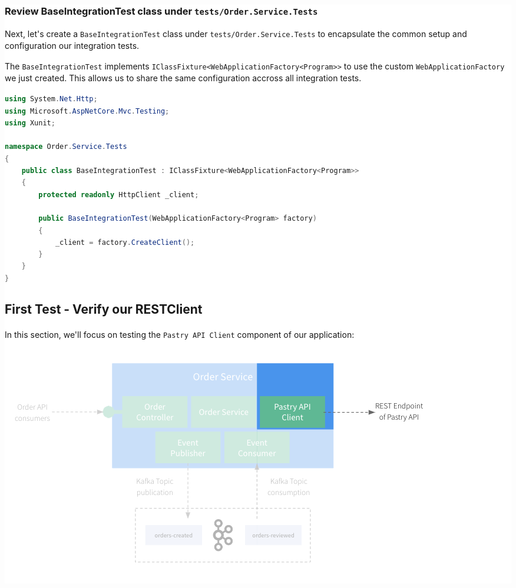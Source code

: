 ### Review BaseIntegrationTest class under `tests/Order.Service.Tests`

Next, let's create a `BaseIntegrationTest` class under `tests/Order.Service.Tests` to encapsulate the common setup and configuration our integration tests.

The `BaseIntegrationTest` implements `IClassFixture<WebApplicationFactory<Program>>` to use the custom `WebApplicationFactory` we just created. This allows us to share the same configuration accross all integration tests.


```csharp
using System.Net.Http;
using Microsoft.AspNetCore.Mvc.Testing;
using Xunit;

namespace Order.Service.Tests
{
    public class BaseIntegrationTest : IClassFixture<WebApplicationFactory<Program>>
    {
        protected readonly HttpClient _client;

        public BaseIntegrationTest(WebApplicationFactory<Program> factory)
        {
            _client = factory.CreateClient();
        }
    }
}
```

## First Test - Verify our RESTClient

In this section, we'll focus on testing the `Pastry API Client` component of our application:

![Pastry API Client](./assets/test-pastry-api-client.png)
